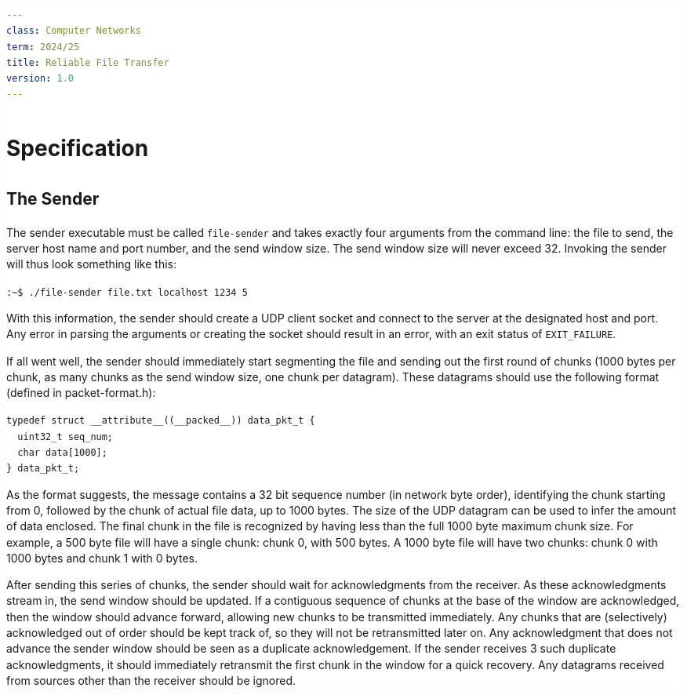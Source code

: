 ```yaml
---
class: Computer Networks
term: 2024/25
title: Reliable File Transfer
version: 1.0
---
```


# Specification

## The Sender

The sender executable must be called `file-sender` and takes exactly four arguments from the command line: the file to send, the server host name and port number, and the send window size.
The send window size will never exceed 32.
Invoking the sender will thus look something like this:

~~~ {.bash}
:~$ ./file-sender file.txt localhost 1234 5
~~~

With this information, the sender should create a UDP client socket and connect to the server at the designated host and port.
Any error in parsing the arguments or creating the socket should result in an error, with an exit status of `EXIT_FAILURE`.

If all went well, the sender should immediately start segmenting the file and sending out the first round of chunks (1000 bytes per chunk, as many chunks as the send window size, one chunk per datagram).
These datagrams should use the following format (defined in packet-format.h):

~~~ {.c}
typedef struct __attribute__((__packed__)) data_pkt_t {
  uint32_t seq_num;
  char data[1000];
} data_pkt_t;
~~~

As the format suggests, the message contains a 32 bit sequence number (in network byte order), identifying the chunk starting from 0, followed by the chunk of actual file data, up to 1000 bytes.
The size of the UDP datagram can be used to infer the amount of data enclosed.
The final chunk in the file is recognized by having less than the full 1000 byte maximum chunk size.
For example, a 500 byte file will have a single chunk: chunk 0, with 500 bytes.
A 1000 byte file will have two chunks: chunk 0 with 1000 bytes and chunk 1 with 0 bytes.

After sending this series of chunks, the sender should wait for acknowledgments from the receiver.
As these acknowledgments stream in, the send window should be updated.
If a contiguous sequence of chunks at the base of the window are acknowledged, then the window should advance forward, allowing new chunks to be transmitted immediately.
Any chunks that are (selectively) acknowledged out of order should be kept track of, so they will not be retransmitted later on.
Any acknowledgment that does not advance the sender window should be seen as a duplicate acknowledgement.
If the sender receives 3 such duplicate acknowledgments, it should immediately retransmit the first chunk in the window for a quick recovery.
Any datagrams received from sources other than the receiver should be ignored.
